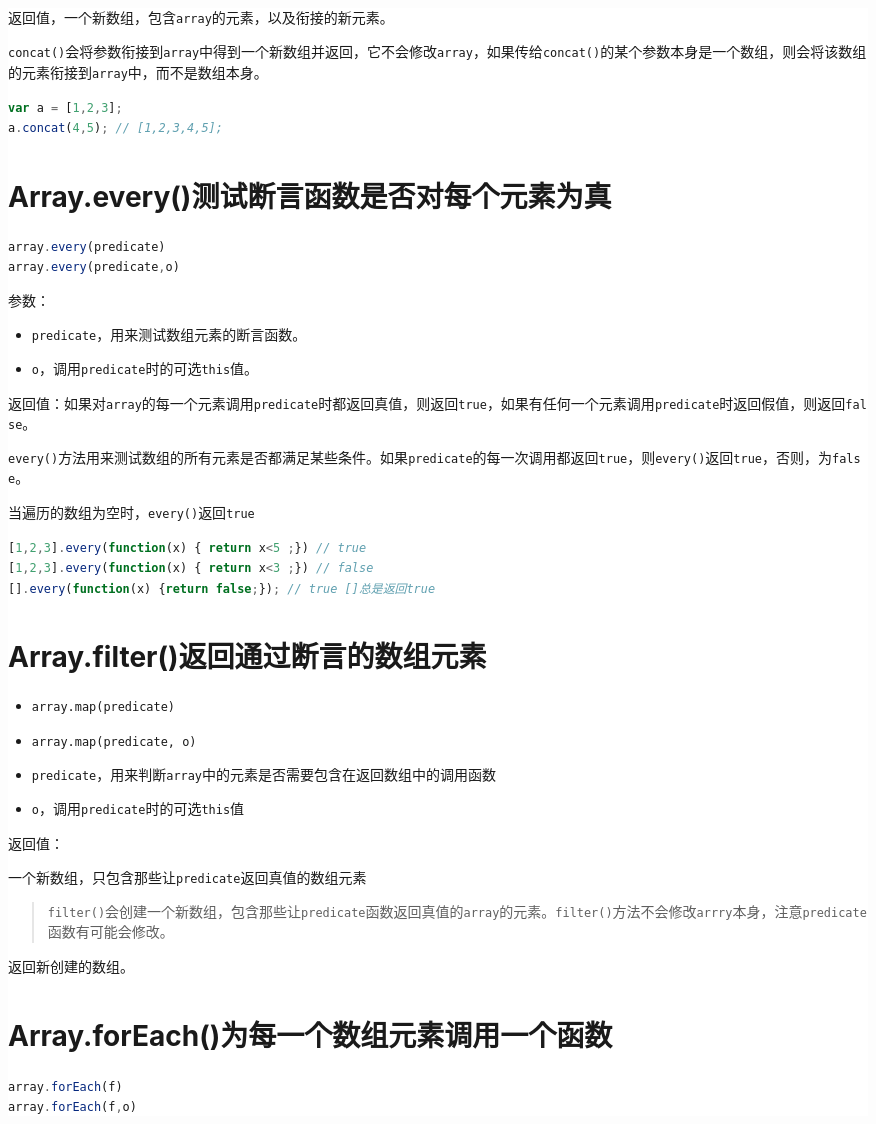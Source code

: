 返回值，一个新数组，包含`array`的元素，以及衔接的新元素。

`concat()`会将参数衔接到`array`中得到一个新数组并返回，它不会修改`array`，如果传给`concat()`的某个参数本身是一个数组，则会将该数组的元素衔接到`array`中，而不是数组本身。

```js
var a = [1,2,3];
a.concat(4,5); // [1,2,3,4,5];
```

# Array.every()测试断言函数是否对每个元素为真

```js
array.every(predicate)
array.every(predicate,o)
```

参数：

* `predicate`，用来测试数组元素的断言函数。

* `o`，调用`predicate`时的可选`this`值。


返回值：如果对`array`的每一个元素调用`predicate`时都返回真值，则返回`true`，如果有任何一个元素调用`predicate`时返回假值，则返回`false`。

`every()`方法用来测试数组的所有元素是否都满足某些条件。如果`predicate`的每一次调用都返回`true`，则`every()`返回`true`，否则，为`false`。

当遍历的数组为空时，`every()`返回`true`

```js
[1,2,3].every(function(x) { return x<5 ;}) // true
[1,2,3].every(function(x) { return x<3 ;}) // false
[].every(function(x) {return false;}); // true []总是返回true
```

# Array.filter()返回通过断言的数组元素

* `array.map(predicate)`

* `array.map(predicate, o)`

* `predicate`，用来判断`array`中的元素是否需要包含在返回数组中的调用函数

* `o`，调用`predicate`时的可选`this`值

返回值：

一个新数组，只包含那些让`predicate`返回真值的数组元素

> `filter()`会创建一个新数组，包含那些让`predicate`函数返回真值的`array`的元素。`filter()`方法不会修改`arrry`本身，注意`predicate`函数有可能会修改。

返回新创建的数组。

# Array.forEach()为每一个数组元素调用一个函数

```js
array.forEach(f)
array.forEach(f,o)
```
